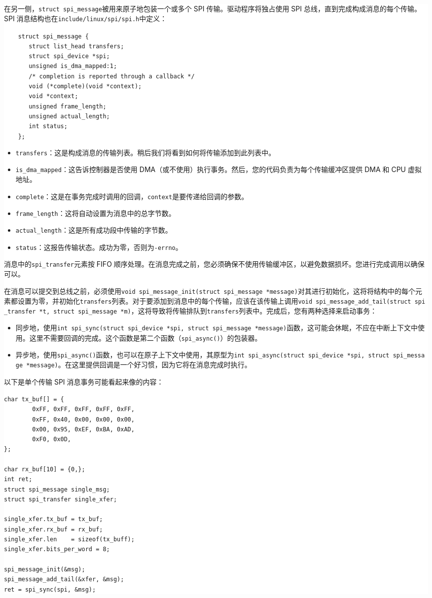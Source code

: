 在另一侧，`struct spi_message`被用来原子地包装一个或多个 SPI 传输。驱动程序将独占使用 SPI 总线，直到完成构成消息的每个传输。SPI 消息结构也在`include/linux/spi/spi.h`中定义：

```
    struct spi_message { 
       struct list_head transfers; 
       struct spi_device *spi; 
       unsigned is_dma_mapped:1; 
       /* completion is reported through a callback */ 
       void (*complete)(void *context); 
       void *context; 
       unsigned frame_length; 
       unsigned actual_length; 
       int status; 
    }; 
```

+   `transfers`：这是构成消息的传输列表。稍后我们将看到如何将传输添加到此列表中。

+   `is_dma_mapped`：这告诉控制器是否使用 DMA（或不使用）执行事务。然后，您的代码负责为每个传输缓冲区提供 DMA 和 CPU 虚拟地址。

+   `complete`：这是在事务完成时调用的回调，`context`是要传递给回调的参数。

+   `frame_length`：这将自动设置为消息中的总字节数。

+   `actual_length`：这是所有成功段中传输的字节数。

+   `status`：这报告传输状态。成功为零，否则为`-errno`。

消息中的`spi_transfer`元素按 FIFO 顺序处理。在消息完成之前，您必须确保不使用传输缓冲区，以避免数据损坏。您进行完成调用以确保可以。

在消息可以提交到总线之前，必须使用`void spi_message_init(struct spi_message *message)`对其进行初始化，这将将结构中的每个元素都设置为零，并初始化`transfers`列表。对于要添加到消息中的每个传输，应该在该传输上调用`void spi_message_add_tail(struct spi_transfer *t, struct spi_message *m)`，这将导致将传输排队到`transfers`列表中。完成后，您有两种选择来启动事务：

+   同步地，使用`int spi_sync(struct spi_device *spi, struct spi_message *message)`函数，这可能会休眠，不应在中断上下文中使用。这里不需要回调的完成。这个函数是第二个函数（`spi_async()`）的包装器。

+   异步地，使用`spi_async()`函数，也可以在原子上下文中使用，其原型为`int spi_async(struct spi_device *spi, struct spi_message *message)`。在这里提供回调是一个好习惯，因为它将在消息完成时执行。

以下是单个传输 SPI 消息事务可能看起来像的内容：

```
char tx_buf[] = { 
        0xFF, 0xFF, 0xFF, 0xFF, 0xFF, 
        0xFF, 0x40, 0x00, 0x00, 0x00, 
        0x00, 0x95, 0xEF, 0xBA, 0xAD, 
        0xF0, 0x0D, 
}; 

char rx_buf[10] = {0,}; 
int ret; 
struct spi_message single_msg; 
struct spi_transfer single_xfer; 

single_xfer.tx_buf = tx_buf; 
single_xfer.rx_buf = rx_buf; 
single_xfer.len    = sizeof(tx_buff); 
single_xfer.bits_per_word = 8; 

spi_message_init(&msg); 
spi_message_add_tail(&xfer, &msg); 
ret = spi_sync(spi, &msg); 
```
